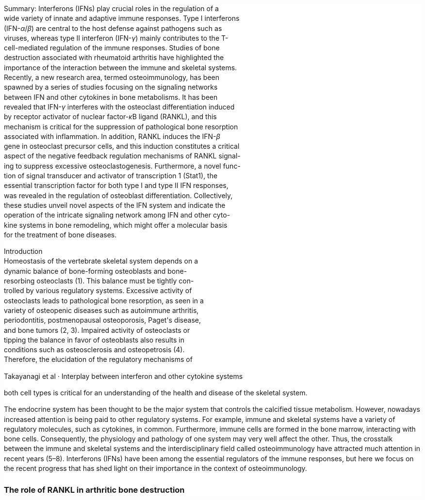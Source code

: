 Summary: Interferons (IFNs) play crucial roles in the regulation of a  
wide variety of innate and adaptive immune responses. Type I interferons  
(IFN-$\alpha$/$\beta$) are central to the host defense against pathogens such as  
viruses, whereas type II interferon (IFN-$\gamma$) mainly contributes to the T-  
cell-mediated regulation of the immune responses. Studies of bone  
destruction associated with rheumatoid arthritis have highlighted the  
importance of the interaction between the immune and skeletal systems.  
Recently, a new research area, termed osteoimmunology, has been  
spawned by a series of studies focusing on the signaling networks  
between IFN and other cytokines in bone metabolisms. It has been  
revealed that IFN-$\gamma$ interferes with the osteoclast differentiation induced  
by receptor activator of nuclear factor-$\kappa$B ligand (RANKL), and this  
mechanism is critical for the suppression of pathological bone resorption  
associated with inflammation. In addition, RANKL induces the IFN-$\beta$  
gene in osteoclast precursor cells, and this induction constitutes a critical  
aspect of the negative feedback regulation mechanisms of RANKL signal-  
ing to suppress excessive osteoclastogenesis. Furthermore, a novel func-  
tion of signal transducer and activator of transcription 1 (Stat1), the  
essential transcription factor for both type I and type II IFN responses,  
was revealed in the regulation of osteoblast differentiation. Collectively,  
these studies unveil novel aspects of the IFN system and indicate the  
operation of the intricate signaling network among IFN and other cyto-  
kine systems in bone remodeling, which might offer a molecular basis  
for the treatment of bone diseases.  

Introduction  
Homeostasis of the vertebrate skeletal system depends on a  
dynamic balance of bone-forming osteoblasts and bone-  
resorbing osteoclasts (1). This balance must be tightly con-  
trolled by various regulatory systems. Excessive activity of  
osteoclasts leads to pathological bone resorption, as seen in a  
variety of osteopenic diseases such as autoimmune arthritis,  
periodontitis, postmenopausal osteoporosis, Paget's disease,  
and bone tumors (2, 3). Impaired activity of osteoclasts or  
tipping the balance in favor of osteoblasts also results in  
conditions such as osteosclerosis and osteopetrosis (4).  
Therefore, the elucidation of the regulatory mechanisms of  

Takayanagi et al · Interplay between interferon and other cytokine systems

both cell types is critical for an understanding of the health and disease of the skeletal system.

The endocrine system has been thought to be the major system that controls the calcified tissue metabolism. However, nowadays increased attention is being paid to other regulatory systems. For example, immune and skeletal systems have a variety of regulatory molecules, such as cytokines, in common. Furthermore, immune cells are formed in the bone marrow, interacting with bone cells. Consequently, the physiology and pathology of one system may very well affect the other. Thus, the crosstalk between the immune and skeletal systems and the interdisciplinary field called osteoimmunology have attracted much attention in recent years (5–8). Interferons (IFNs) have been among the essential regulators of the immune responses, but here we focus on the recent progress that has shed light on their importance in the context of osteoimmunology.

### The role of RANKL in arthritic bone destruction
